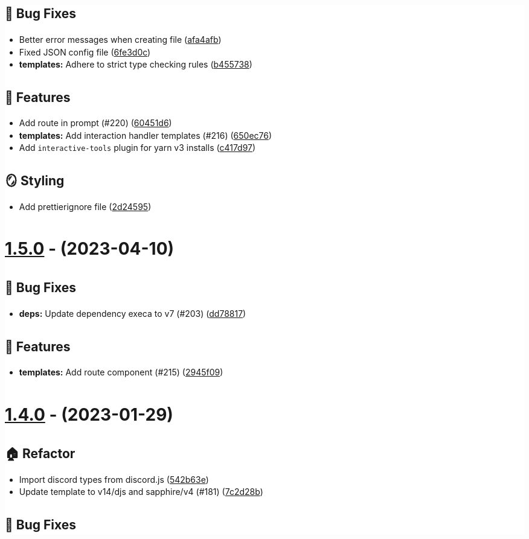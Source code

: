 ## 🐛 Bug Fixes

- Better error messages when creating file ([afa4afb](https://github.com/sapphiredev/cli/commit/afa4afba579f4877eecbe447a9728b71b4042b0c))
- Fixed JSON config file ([6fe3d0c](https://github.com/sapphiredev/cli/commit/6fe3d0c87a0ba70a802d73c73028832b77c0077b))
- **templates:** Adhere to strict type checking rules ([b455738](https://github.com/sapphiredev/cli/commit/b455738705d475d99357f758d9eeea505d43c2f2))

## 🚀 Features

- Add route in prompt (#220) ([60451d6](https://github.com/sapphiredev/cli/commit/60451d6e2c92ef42c07f592d2923177aa9386595))
- **templates:** Add interaction handler templates (#216) ([650ec76](https://github.com/sapphiredev/cli/commit/650ec76c3c17e2ae5d480994daac4b42bacbfc34))
- Add `interactive-tools` plugin for yarn v3 installs ([c417d97](https://github.com/sapphiredev/cli/commit/c417d970f139da1827fe914f69903f90df436907))

## 🪞 Styling

- Add prettierignore file ([2d24595](https://github.com/sapphiredev/cli/commit/2d24595e347a9e4d24ca6926e35fb60945e11725))

# [1.5.0](https://github.com/sapphiredev/cli/compare/v1.4.0...v1.5.0) - (2023-04-10)

## 🐛 Bug Fixes

- **deps:** Update dependency execa to v7 (#203) ([dd78817](https://github.com/sapphiredev/cli/commit/dd78817e287246ae17c5e0ca947a04adf49fb86c))

## 🚀 Features

- **templates:** Add route component (#215) ([2945f09](https://github.com/sapphiredev/cli/commit/2945f09a663421362ea3f34f28900fd193acf5d7))

# [1.4.0](https://github.com/sapphiredev/cli/compare/v1.3.1...v1.4.0) - (2023-01-29)

## 🏠 Refactor

- Import discord types from discord.js ([542b63e](https://github.com/sapphiredev/cli/commit/542b63e1070f70cddc31e9c1b349c47f2de2f438))
- Update template to v14/djs and sapphire/v4 (#181) ([7c2d28b](https://github.com/sapphiredev/cli/commit/7c2d28b4b3fbae511c2e68aa237983f373cde032))

## 🐛 Bug Fixes
